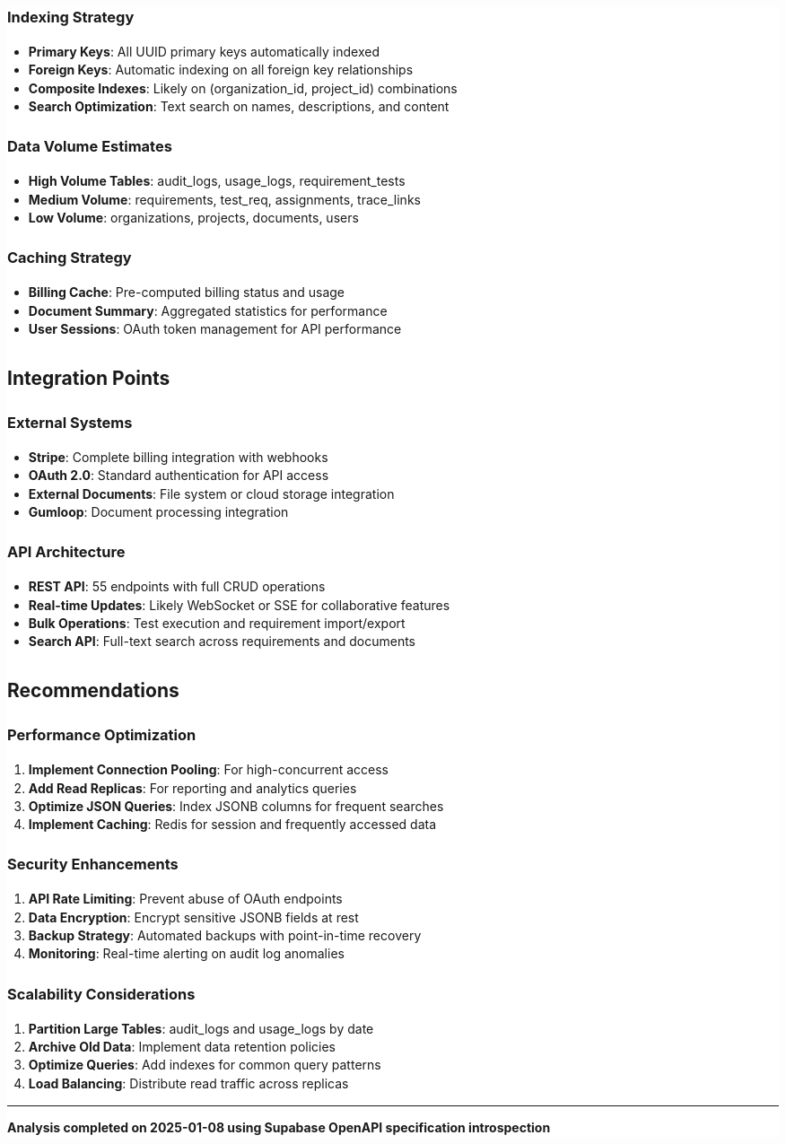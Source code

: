 ### Indexing Strategy
- **Primary Keys**: All UUID primary keys automatically indexed
- **Foreign Keys**: Automatic indexing on all foreign key relationships
- **Composite Indexes**: Likely on (organization_id, project_id) combinations
- **Search Optimization**: Text search on names, descriptions, and content

### Data Volume Estimates
- **High Volume Tables**: audit_logs, usage_logs, requirement_tests
- **Medium Volume**: requirements, test_req, assignments, trace_links
- **Low Volume**: organizations, projects, documents, users

### Caching Strategy
- **Billing Cache**: Pre-computed billing status and usage
- **Document Summary**: Aggregated statistics for performance
- **User Sessions**: OAuth token management for API performance

## Integration Points

### External Systems
- **Stripe**: Complete billing integration with webhooks
- **OAuth 2.0**: Standard authentication for API access
- **External Documents**: File system or cloud storage integration
- **Gumloop**: Document processing integration

### API Architecture
- **REST API**: 55 endpoints with full CRUD operations
- **Real-time Updates**: Likely WebSocket or SSE for collaborative features
- **Bulk Operations**: Test execution and requirement import/export
- **Search API**: Full-text search across requirements and documents

## Recommendations

### Performance Optimization
1. **Implement Connection Pooling**: For high-concurrent access
2. **Add Read Replicas**: For reporting and analytics queries
3. **Optimize JSON Queries**: Index JSONB columns for frequent searches
4. **Implement Caching**: Redis for session and frequently accessed data

### Security Enhancements
1. **API Rate Limiting**: Prevent abuse of OAuth endpoints
2. **Data Encryption**: Encrypt sensitive JSONB fields at rest
3. **Backup Strategy**: Automated backups with point-in-time recovery
4. **Monitoring**: Real-time alerting on audit log anomalies

### Scalability Considerations
1. **Partition Large Tables**: audit_logs and usage_logs by date
2. **Archive Old Data**: Implement data retention policies
3. **Optimize Queries**: Add indexes for common query patterns
4. **Load Balancing**: Distribute read traffic across replicas

---

**Analysis completed on 2025-01-08 using Supabase OpenAPI specification introspection**